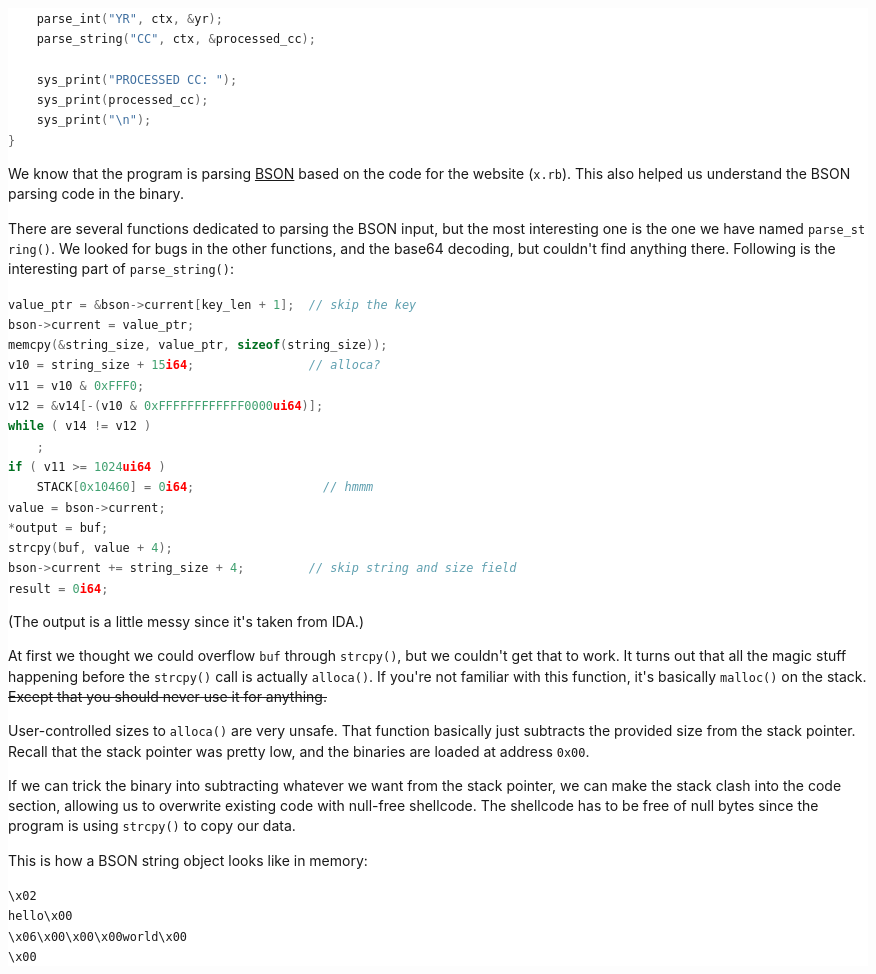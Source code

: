```c
	parse_int("YR", ctx, &yr);
    parse_string("CC", ctx, &processed_cc);

    sys_print("PROCESSED CC: ");
    sys_print(processed_cc);
    sys_print("\n");
}
```

We know that the program is parsing [BSON](https://en.wikipedia.org/wiki/BSON)
based on the code for the website (`x.rb`). This also helped us understand the
BSON parsing code in the binary.

There are several functions dedicated to parsing the BSON input, but the most
interesting one is the one we have named `parse_string()`. We looked for bugs
in the other functions, and the base64 decoding, but couldn't find anything
there. Following is the interesting part of `parse_string()`:

```c
value_ptr = &bson->current[key_len + 1];  // skip the key
bson->current = value_ptr;
memcpy(&string_size, value_ptr, sizeof(string_size));
v10 = string_size + 15i64;                // alloca?
v11 = v10 & 0xFFF0;
v12 = &v14[-(v10 & 0xFFFFFFFFFFFF0000ui64)];
while ( v14 != v12 )
    ;
if ( v11 >= 1024ui64 )
    STACK[0x10460] = 0i64;                  // hmmm
value = bson->current;
*output = buf;
strcpy(buf, value + 4);
bson->current += string_size + 4;         // skip string and size field
result = 0i64;
```

(The output is a little messy since it's taken from IDA.)

At first we thought we could overflow `buf` through `strcpy()`, but we couldn't
get that to work. It turns out that all the magic stuff happening before the
`strcpy()` call is actually `alloca()`. If you're not familiar with this
function, it's basically `malloc()` on the stack. ~~Except that you should
never use it for anything.~~

User-controlled sizes to `alloca()` are very unsafe. That function basically
just subtracts the provided size from the stack pointer. Recall that the stack
pointer was pretty low, and the binaries are loaded at address `0x00`.

If we can trick the binary into subtracting whatever we want from the stack
pointer, we can make the stack clash into the code section, allowing us to
overwrite existing code with null-free shellcode. The shellcode has to be free
of null bytes since the program is using `strcpy()` to copy our data.

This is how a BSON string object looks like in memory:
```none
\x02
hello\x00
\x06\x00\x00\x00world\x00
\x00
```
